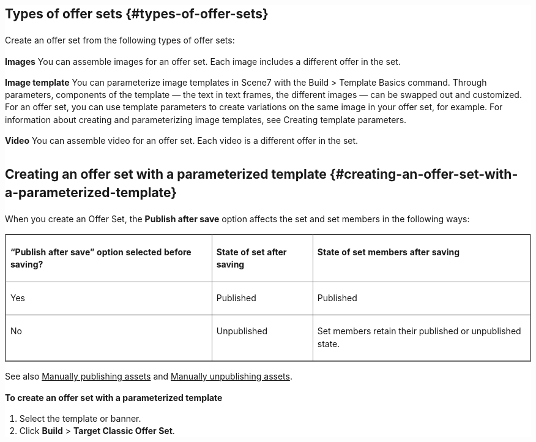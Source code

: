 ## Types of offer sets {#types-of-offer-sets}

Create an offer set from the following types of offer sets:

**Images** You can assemble images for an offer set. Each image includes a different offer in the set.

**Image template** You can parameterize image templates in Scene7 with the Build > Template Basics command. Through parameters, components of the template — the text in text frames, the different images — can be swapped out and customized. For an offer set, you can use template parameters to create variations on the same image in your offer set, for example. For information about creating and parameterizing image templates, see Creating template parameters.

**Video** You can assemble video for an offer set. Each video is a different offer in the set.

## Creating an offer set with a parameterized template {#creating-an-offer-set-with-a-parameterized-template}

When you create an Offer Set, the **Publish after save** option affects the set and set members in the following ways:

<table border="1" cellpadding="4" cellspacing="0" frame="border" rules="all" summary=""> 
 <thead align="left"> 
  <tr> 
   <th class="cellrowborder" id="d19e27297" valign="top" width="NaN%"><p>“Publish after save” option selected before saving?</p></th> 
   <th class="cellrowborder" id="d19e27300" valign="top" width="NaN%"><p>State of set after saving</p></th> 
   <th class="cellrowborder" id="d19e27303" valign="top" width="NaN%"><p>State of set members after saving</p></th> 
  </tr> 
 </thead> 
 <tbody> 
  <tr> 
   <td class="cellrowborder" headers="d19e27297 " valign="top" width="NaN%"><p>Yes</p></td> 
   <td class="cellrowborder" headers="d19e27300 " valign="top" width="NaN%"><p>Published</p></td> 
   <td class="cellrowborder" headers="d19e27303 " valign="top" width="NaN%"><p>Published</p></td> 
  </tr> 
  <tr> 
   <td class="cellrowborder" headers="d19e27297 " valign="top" width="NaN%"><p>No</p></td> 
   <td class="cellrowborder" headers="d19e27300 " valign="top" width="NaN%"><p>Unpublished</p></td> 
   <td class="cellrowborder" headers="d19e27303 " valign="top" width="NaN%"><p>Set members retain their published or unpublished state.</p></td> 
  </tr> 
 </tbody> 
</table>

See also [Manually publishing assets](publishing-files.md#manually_publishing_assets) and [Manually unpublishing assets](publishing-files.md#manually_unpublishing_assets).

**To create an offer set with a parameterized template**

1. Select the template or banner.
1. Click **Build** &gt; **Target Classic Offer Set**.
